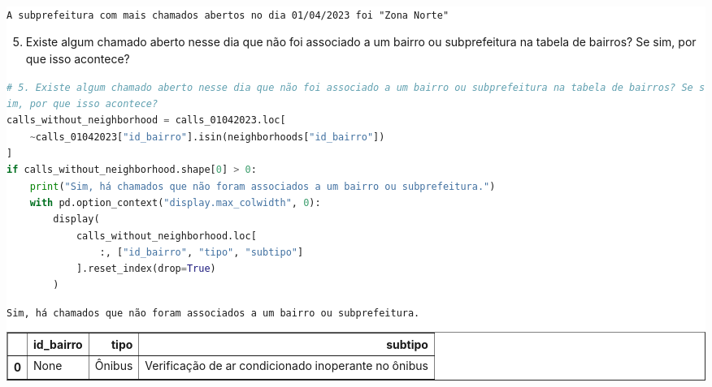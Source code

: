     A subprefeitura com mais chamados abertos no dia 01/04/2023 foi "Zona Norte"


5. Existe algum chamado aberto nesse dia que não foi associado a um bairro ou subprefeitura na tabela de bairros? Se sim, por que isso acontece?


```python
# 5. Existe algum chamado aberto nesse dia que não foi associado a um bairro ou subprefeitura na tabela de bairros? Se sim, por que isso acontece?
calls_without_neighborhood = calls_01042023.loc[
    ~calls_01042023["id_bairro"].isin(neighborhoods["id_bairro"])
]
if calls_without_neighborhood.shape[0] > 0:
    print("Sim, há chamados que não foram associados a um bairro ou subprefeitura.")
    with pd.option_context("display.max_colwidth", 0):
        display(
            calls_without_neighborhood.loc[
                :, ["id_bairro", "tipo", "subtipo"]
            ].reset_index(drop=True)
        )
```

    Sim, há chamados que não foram associados a um bairro ou subprefeitura.



<div>
<style scoped>
    .dataframe tbody tr th:only-of-type {
        vertical-align: middle;
    }

    .dataframe tbody tr th {
        vertical-align: top;
    }

    .dataframe thead th {
        text-align: right;
    }
</style>
<table border="1" class="dataframe">
  <thead>
    <tr style="text-align: right;">
      <th></th>
      <th>id_bairro</th>
      <th>tipo</th>
      <th>subtipo</th>
    </tr>
  </thead>
  <tbody>
    <tr>
      <th>0</th>
      <td>None</td>
      <td>Ônibus</td>
      <td>Verificação de ar condicionado inoperante no ônibus</td>
    </tr>
  </tbody>
</table>
</div>
